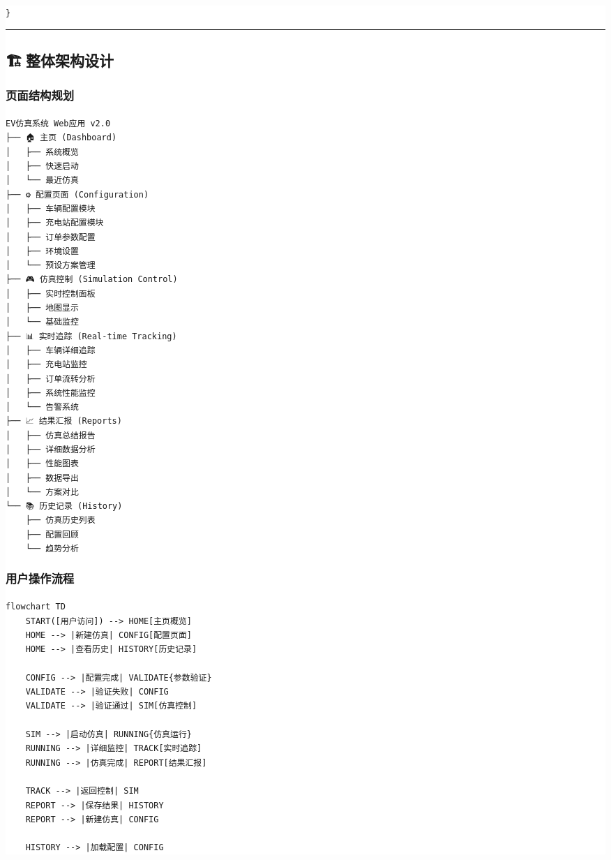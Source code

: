 ```typescript
}
```

---

## 🏗️ 整体架构设计

### 页面结构规划

```
EV仿真系统 Web应用 v2.0
├── 🏠 主页 (Dashboard)
│   ├── 系统概览
│   ├── 快速启动
│   └── 最近仿真
├── ⚙️ 配置页面 (Configuration) 
│   ├── 车辆配置模块
│   ├── 充电站配置模块
│   ├── 订单参数配置
│   ├── 环境设置
│   └── 预设方案管理
├── 🎮 仿真控制 (Simulation Control)
│   ├── 实时控制面板
│   ├── 地图显示
│   └── 基础监控
├── 📊 实时追踪 (Real-time Tracking)
│   ├── 车辆详细追踪
│   ├── 充电站监控
│   ├── 订单流转分析
│   ├── 系统性能监控
│   └── 告警系统
├── 📈 结果汇报 (Reports)
│   ├── 仿真总结报告
│   ├── 详细数据分析
│   ├── 性能图表
│   ├── 数据导出
│   └── 方案对比
└── 📚 历史记录 (History)
    ├── 仿真历史列表
    ├── 配置回顾
    └── 趋势分析
```

### 用户操作流程

```mermaid
flowchart TD
    START([用户访问]) --> HOME[主页概览]
    HOME --> |新建仿真| CONFIG[配置页面]
    HOME --> |查看历史| HISTORY[历史记录]
    
    CONFIG --> |配置完成| VALIDATE{参数验证}
    VALIDATE --> |验证失败| CONFIG
    VALIDATE --> |验证通过| SIM[仿真控制]
    
    SIM --> |启动仿真| RUNNING{仿真运行}
    RUNNING --> |详细监控| TRACK[实时追踪]
    RUNNING --> |仿真完成| REPORT[结果汇报]
    
    TRACK --> |返回控制| SIM
    REPORT --> |保存结果| HISTORY
    REPORT --> |新建仿真| CONFIG
    
    HISTORY --> |加载配置| CONFIG
```